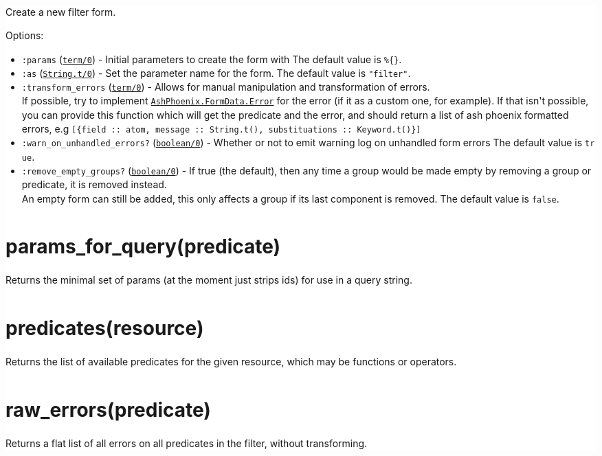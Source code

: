 [](https://github.com/ash-project/ash_phoenix/blob/v2.1.14/lib/ash_phoenix/filter_form/filter_form.ex#L251)

Create a new filter form.

Options:

- `:params` ([`term/0`](../elixir/typespecs.html#built-in-types)) - Initial parameters to create the form with The default value is `%{}`.
- `:as` ([`String.t/0`](../elixir/String.html#t:t/0)) - Set the parameter name for the form. The default value is `"filter"`.
- `:transform_errors` ([`term/0`](../elixir/typespecs.html#built-in-types)) - Allows for manual manipulation and transformation of errors.  
  If possible, try to implement [`AshPhoenix.FormData.Error`](AshPhoenix.FormData.Error.html) for the error (if it as a custom one, for example). If that isn't possible, you can provide this function which will get the predicate and the error, and should return a list of ash phoenix formatted errors, e.g `[{field :: atom, message :: String.t(), substituations :: Keyword.t()}]`
- `:warn_on_unhandled_errors?` ([`boolean/0`](../elixir/typespecs.html#built-in-types)) - Whether or not to emit warning log on unhandled form errors The default value is `true`.
- `:remove_empty_groups?` ([`boolean/0`](../elixir/typespecs.html#built-in-types)) - If true (the default), then any time a group would be made empty by removing a group or predicate, it is removed instead.  
  An empty form can still be added, this only affects a group if its last component is removed. The default value is `false`.

[](AshPhoenix.FilterForm.html#params_for_query/1)

# params\_for\_query(predicate)

[](https://github.com/ash-project/ash_phoenix/blob/v2.1.14/lib/ash_phoenix/filter_form/filter_form.ex#L849)

Returns the minimal set of params (at the moment just strips ids) for use in a query string.

[](AshPhoenix.FilterForm.html#predicates/1)

# predicates(resource)

[](https://github.com/ash-project/ash_phoenix/blob/v2.1.14/lib/ash_phoenix/filter_form/filter_form.ex#L911)

Returns the list of available predicates for the given resource, which may be functions or operators.

[](AshPhoenix.FilterForm.html#raw_errors/1)

# raw\_errors(predicate)

[](https://github.com/ash-project/ash_phoenix/blob/v2.1.14/lib/ash_phoenix/filter_form/filter_form.ex#L483)

Returns a flat list of all errors on all predicates in the filter, without transforming.
